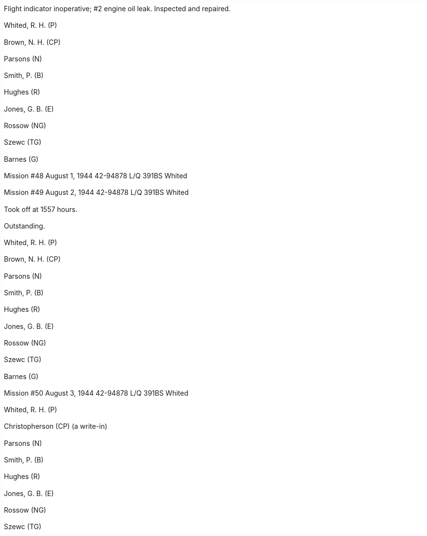 Flight indicator inoperative; #2 engine oil leak. Inspected
and repaired.

Whited, R. H. (P)

Brown, N. H. (CP)

Parsons (N)

Smith, P. (B)

Hughes (R)

Jones, G. B. (E) 

Rossow (NG)

Szewc (TG)

Barnes (G)

Mission #48 August 1, 1944 42-94878 L/Q 391BS Whited

Mission #49 August 2, 1944 42-94878 L/Q 391BS Whited

Took off at 1557 hours.

Outstanding.

Whited, R. H. (P)

Brown, N. H. (CP)

Parsons (N)

Smith, P. (B)

Hughes (R)

Jones, G. B. (E) 

Rossow (NG)

Szewc (TG)

Barnes (G)

Mission #50 August 3, 1944 42-94878 L/Q 391BS Whited

Whited, R. H. (P)

Christopherson (CP) (a write-in)

Parsons (N)

Smith, P. (B)

Hughes (R)

Jones, G. B. (E) 

Rossow (NG)

Szewc (TG)
